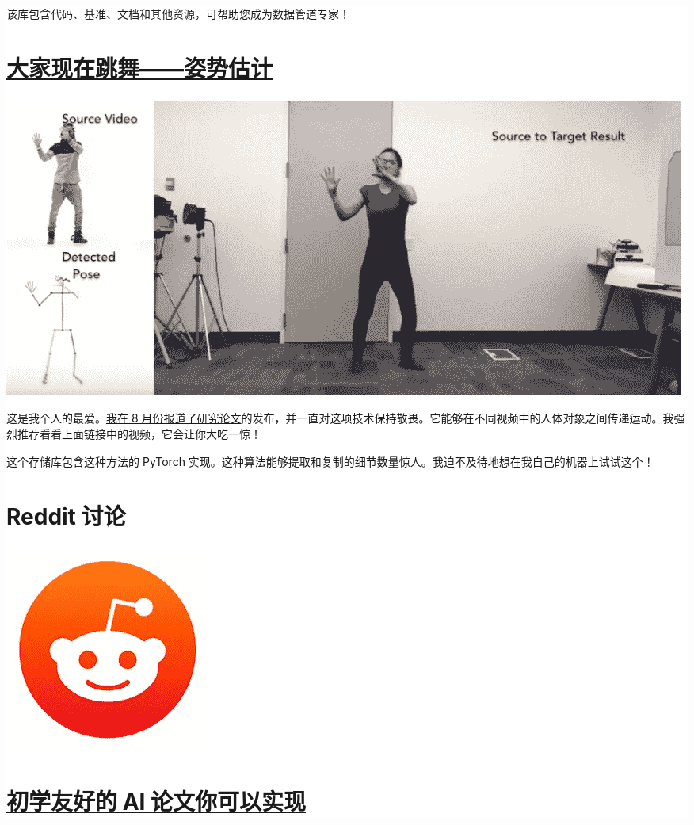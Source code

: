 该库包含代码、基准、文档和其他资源，可帮助您成为数据管道专家！

# [大家现在跳舞——姿势估计](https://github.com/nyoki-mtl/pytorch-EverybodyDanceNow)

![](img/96cd6d3647d7b65491932ca35ed5fab1.png)

这是我个人的最爱。[我在 8 月份报道了研究论文](https://www.analyticsvidhya.com/blog/2018/08/pose-detection-translation-technique-uc-berkeley/)的发布，并一直对这项技术保持敬畏。它能够在不同视频中的人体对象之间传递运动。我强烈推荐看看上面链接中的视频，它会让你大吃一惊！

这个存储库包含这种方法的 PyTorch 实现。这种算法能够提取和复制的细节数量惊人。我迫不及待地想在我自己的机器上试试这个！

# Reddit 讨论

![](img/d3a14d1047767dfa2f6106937e41e79c.png)

# [初学友好的 AI 论文你可以实现](https://www.reddit.com/r/MachineLearning/comments/9ctbyp/d_looking_for_some_beginner_friendly_ai_papers_to/)
